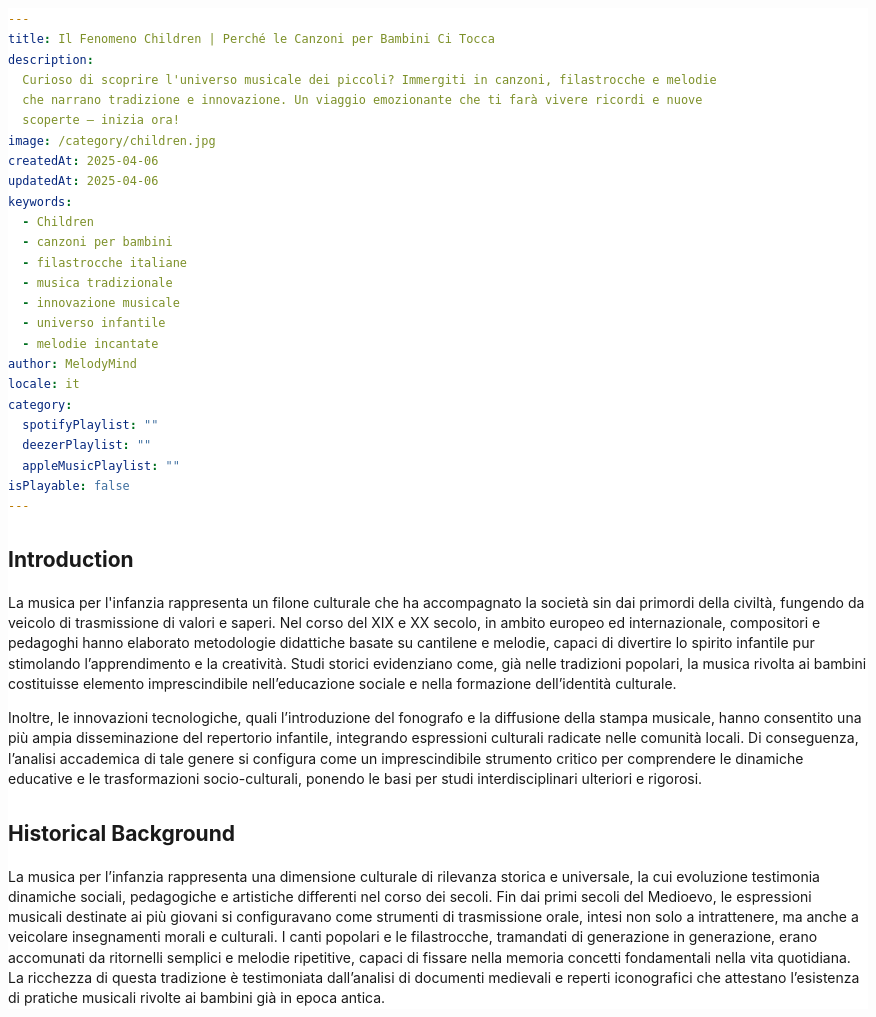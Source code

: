 ```yaml
---
title: Il Fenomeno Children | Perché le Canzoni per Bambini Ci Tocca
description:
  Curioso di scoprire l'universo musicale dei piccoli? Immergiti in canzoni, filastrocche e melodie
  che narrano tradizione e innovazione. Un viaggio emozionante che ti farà vivere ricordi e nuove
  scoperte – inizia ora!
image: /category/children.jpg
createdAt: 2025-04-06
updatedAt: 2025-04-06
keywords:
  - Children
  - canzoni per bambini
  - filastrocche italiane
  - musica tradizionale
  - innovazione musicale
  - universo infantile
  - melodie incantate
author: MelodyMind
locale: it
category:
  spotifyPlaylist: ""
  deezerPlaylist: ""
  appleMusicPlaylist: ""
isPlayable: false
---
```


## Introduction

La musica per l'infanzia rappresenta un filone culturale che ha accompagnato la società sin dai
primordi della civiltà, fungendo da veicolo di trasmissione di valori e saperi. Nel corso del XIX e
XX secolo, in ambito europeo ed internazionale, compositori e pedagoghi hanno elaborato metodologie
didattiche basate su cantilene e melodie, capaci di divertire lo spirito infantile pur stimolando
l’apprendimento e la creatività. Studi storici evidenziano come, già nelle tradizioni popolari, la
musica rivolta ai bambini costituisse elemento imprescindibile nell’educazione sociale e nella
formazione dell’identità culturale.

Inoltre, le innovazioni tecnologiche, quali l’introduzione del fonografo e la diffusione della
stampa musicale, hanno consentito una più ampia disseminazione del repertorio infantile, integrando
espressioni culturali radicate nelle comunità locali. Di conseguenza, l’analisi accademica di tale
genere si configura come un imprescindibile strumento critico per comprendere le dinamiche educative
e le trasformazioni socio-culturali, ponendo le basi per studi interdisciplinari ulteriori e
rigorosi.

## Historical Background

La musica per l’infanzia rappresenta una dimensione culturale di rilevanza storica e universale, la
cui evoluzione testimonia dinamiche sociali, pedagogiche e artistiche differenti nel corso dei
secoli. Fin dai primi secoli del Medioevo, le espressioni musicali destinate ai più giovani si
configuravano come strumenti di trasmissione orale, intesi non solo a intrattenere, ma anche a
veicolare insegnamenti morali e culturali. I canti popolari e le filastrocche, tramandati di
generazione in generazione, erano accomunati da ritornelli semplici e melodie ripetitive, capaci di
fissare nella memoria concetti fondamentali nella vita quotidiana. La ricchezza di questa tradizione
è testimoniata dall’analisi di documenti medievali e reperti iconografici che attestano l’esistenza
di pratiche musicali rivolte ai bambini già in epoca antica.
